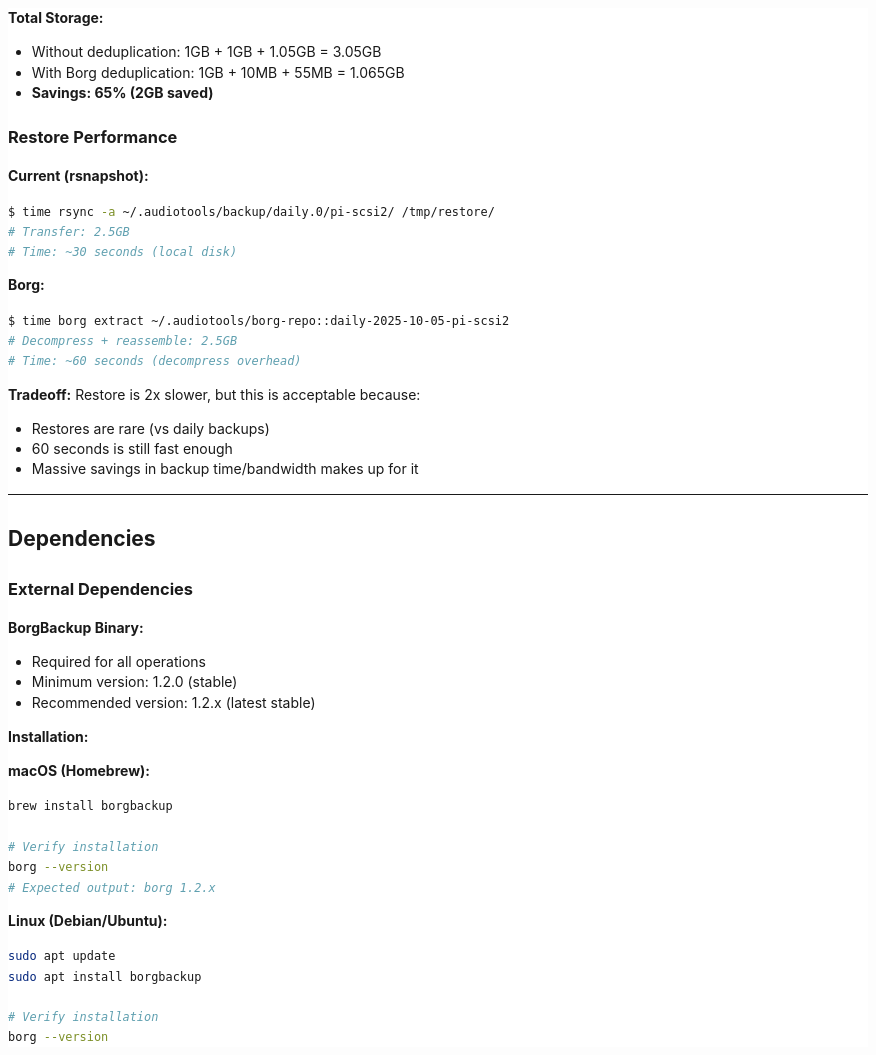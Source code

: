 **Total Storage:**
- Without deduplication: 1GB + 1GB + 1.05GB = 3.05GB
- With Borg deduplication: 1GB + 10MB + 55MB = 1.065GB
- **Savings: 65% (2GB saved)**

### Restore Performance

**Current (rsnapshot):**
```bash
$ time rsync -a ~/.audiotools/backup/daily.0/pi-scsi2/ /tmp/restore/
# Transfer: 2.5GB
# Time: ~30 seconds (local disk)
```

**Borg:**
```bash
$ time borg extract ~/.audiotools/borg-repo::daily-2025-10-05-pi-scsi2
# Decompress + reassemble: 2.5GB
# Time: ~60 seconds (decompress overhead)
```

**Tradeoff:** Restore is 2x slower, but this is acceptable because:
- Restores are rare (vs daily backups)
- 60 seconds is still fast enough
- Massive savings in backup time/bandwidth makes up for it

---

## Dependencies

### External Dependencies

**BorgBackup Binary:**
- Required for all operations
- Minimum version: 1.2.0 (stable)
- Recommended version: 1.2.x (latest stable)

**Installation:**

**macOS (Homebrew):**
```bash
brew install borgbackup

# Verify installation
borg --version
# Expected output: borg 1.2.x
```

**Linux (Debian/Ubuntu):**
```bash
sudo apt update
sudo apt install borgbackup

# Verify installation
borg --version
```
